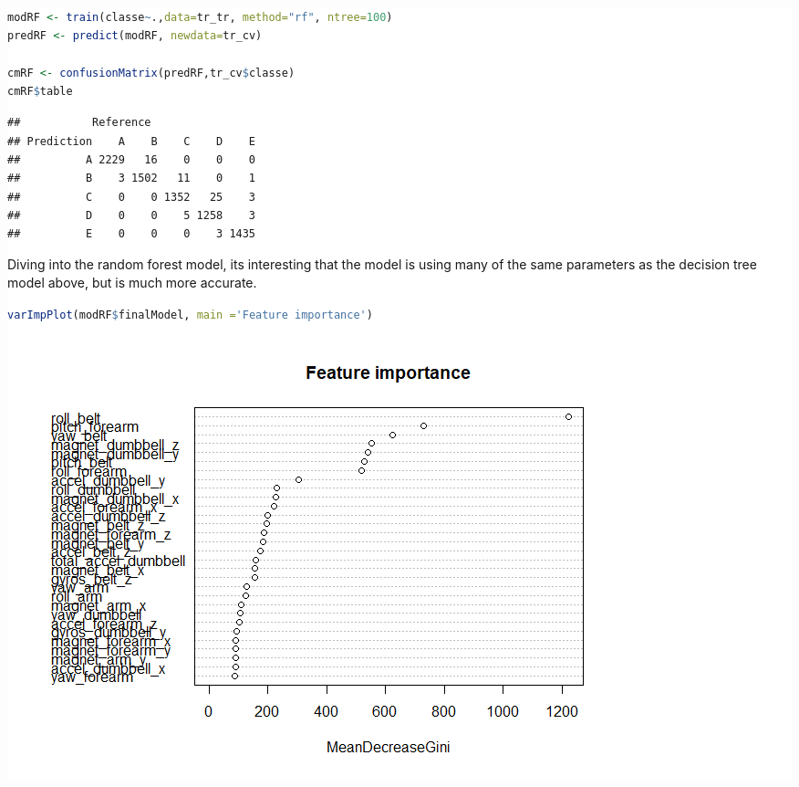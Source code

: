 ``` r
modRF <- train(classe~.,data=tr_tr, method="rf", ntree=100)
predRF <- predict(modRF, newdata=tr_cv)

cmRF <- confusionMatrix(predRF,tr_cv$classe)
cmRF$table
```

    ##           Reference
    ## Prediction    A    B    C    D    E
    ##          A 2229   16    0    0    0
    ##          B    3 1502   11    0    1
    ##          C    0    0 1352   25    3
    ##          D    0    0    5 1258    3
    ##          E    0    0    0    3 1435

Diving into the random forest model, its interesting that the model is
using many of the same parameters as the decision tree model above, but
is much more accurate.

``` r
varImpPlot(modRF$finalModel, main ='Feature importance')
```

![](Wk4_Project_files/figure-gfm/unnamed-chunk-12-1.png)
